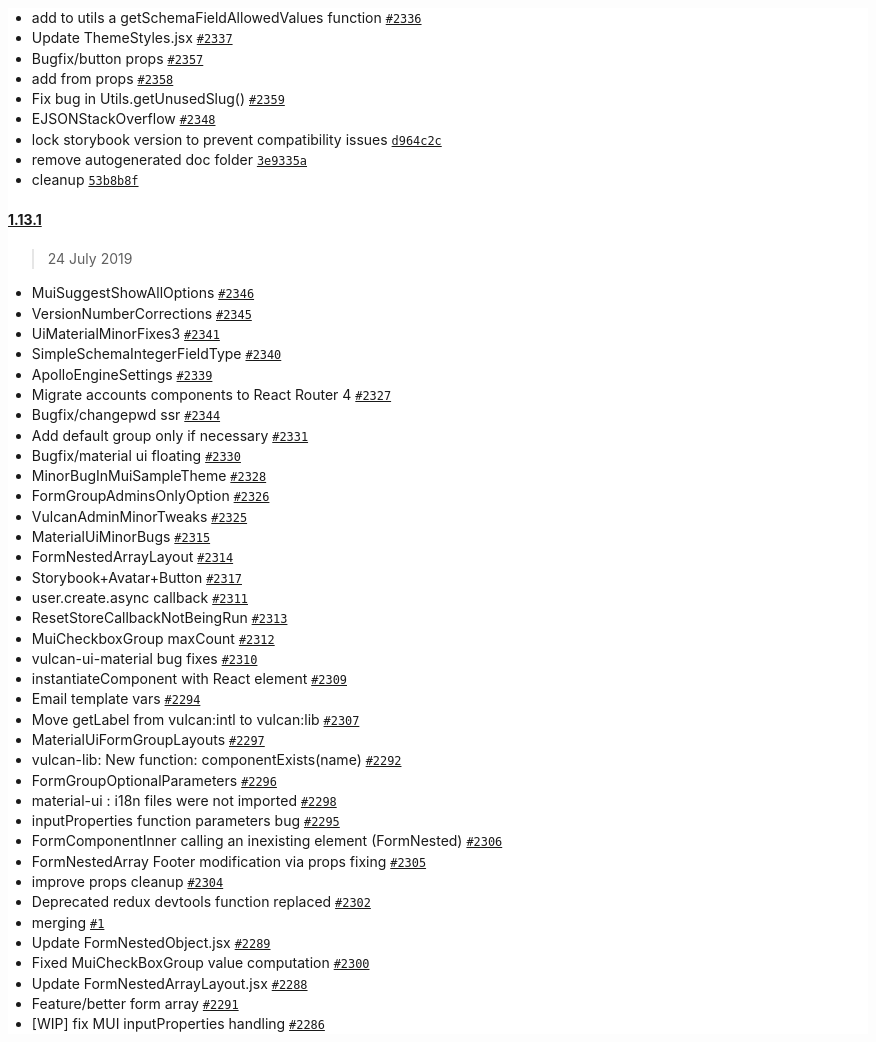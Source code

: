 - add to utils a getSchemaFieldAllowedValues function [`#2336`](https://github.com/VulcanJS/Vulcan/pull/2336)
- Update ThemeStyles.jsx [`#2337`](https://github.com/VulcanJS/Vulcan/pull/2337)
- Bugfix/button props [`#2357`](https://github.com/VulcanJS/Vulcan/pull/2357)
- add from props [`#2358`](https://github.com/VulcanJS/Vulcan/pull/2358)
- Fix bug in Utils.getUnusedSlug() [`#2359`](https://github.com/VulcanJS/Vulcan/pull/2359)
- EJSONStackOverflow [`#2348`](https://github.com/VulcanJS/Vulcan/pull/2348)
- lock storybook version to prevent compatibility issues [`d964c2c`](https://github.com/VulcanJS/Vulcan/commit/d964c2ce1f1b17f8b42fbc4dc3b1c38431925bdc)
- remove autogenerated doc folder [`3e9335a`](https://github.com/VulcanJS/Vulcan/commit/3e9335aed9b91dc810894442fb46efcbb6adcd72)
- cleanup [`53b8b8f`](https://github.com/VulcanJS/Vulcan/commit/53b8b8f688bc50448d7c8951ca1060222511f8f3)

#### [1.13.1](https://github.com/VulcanJS/Vulcan/compare/1.13.0...1.13.1)

> 24 July 2019

- MuiSuggestShowAllOptions [`#2346`](https://github.com/VulcanJS/Vulcan/pull/2346)
- VersionNumberCorrections [`#2345`](https://github.com/VulcanJS/Vulcan/pull/2345)
- UiMaterialMinorFixes3 [`#2341`](https://github.com/VulcanJS/Vulcan/pull/2341)
- SimpleSchemaIntegerFieldType [`#2340`](https://github.com/VulcanJS/Vulcan/pull/2340)
- ApolloEngineSettings [`#2339`](https://github.com/VulcanJS/Vulcan/pull/2339)
- Migrate accounts components to React Router 4 [`#2327`](https://github.com/VulcanJS/Vulcan/pull/2327)
- Bugfix/changepwd ssr [`#2344`](https://github.com/VulcanJS/Vulcan/pull/2344)
- Add default group only if necessary [`#2331`](https://github.com/VulcanJS/Vulcan/pull/2331)
- Bugfix/material ui floating [`#2330`](https://github.com/VulcanJS/Vulcan/pull/2330)
- MinorBugInMuiSampleTheme [`#2328`](https://github.com/VulcanJS/Vulcan/pull/2328)
- FormGroupAdminsOnlyOption [`#2326`](https://github.com/VulcanJS/Vulcan/pull/2326)
- VulcanAdminMinorTweaks [`#2325`](https://github.com/VulcanJS/Vulcan/pull/2325)
- MaterialUiMinorBugs [`#2315`](https://github.com/VulcanJS/Vulcan/pull/2315)
- FormNestedArrayLayout [`#2314`](https://github.com/VulcanJS/Vulcan/pull/2314)
- Storybook+Avatar+Button [`#2317`](https://github.com/VulcanJS/Vulcan/pull/2317)
- user.create.async callback [`#2311`](https://github.com/VulcanJS/Vulcan/pull/2311)
- ResetStoreCallbackNotBeingRun [`#2313`](https://github.com/VulcanJS/Vulcan/pull/2313)
- MuiCheckboxGroup maxCount [`#2312`](https://github.com/VulcanJS/Vulcan/pull/2312)
- vulcan-ui-material bug fixes [`#2310`](https://github.com/VulcanJS/Vulcan/pull/2310)
- instantiateComponent with React element [`#2309`](https://github.com/VulcanJS/Vulcan/pull/2309)
- Email template vars [`#2294`](https://github.com/VulcanJS/Vulcan/pull/2294)
- Move getLabel from vulcan:intl to vulcan:lib [`#2307`](https://github.com/VulcanJS/Vulcan/pull/2307)
- MaterialUiFormGroupLayouts [`#2297`](https://github.com/VulcanJS/Vulcan/pull/2297)
- vulcan-lib: New function: componentExists(name) [`#2292`](https://github.com/VulcanJS/Vulcan/pull/2292)
- FormGroupOptionalParameters [`#2296`](https://github.com/VulcanJS/Vulcan/pull/2296)
- material-ui : i18n files were not imported [`#2298`](https://github.com/VulcanJS/Vulcan/pull/2298)
- inputProperties function parameters bug [`#2295`](https://github.com/VulcanJS/Vulcan/pull/2295)
- FormComponentInner calling an inexisting element (FormNested)  [`#2306`](https://github.com/VulcanJS/Vulcan/pull/2306)
- FormNestedArray Footer modification via props fixing [`#2305`](https://github.com/VulcanJS/Vulcan/pull/2305)
- improve props cleanup [`#2304`](https://github.com/VulcanJS/Vulcan/pull/2304)
- Deprecated redux devtools function replaced [`#2302`](https://github.com/VulcanJS/Vulcan/pull/2302)
- merging [`#1`](https://github.com/VulcanJS/Vulcan/pull/1)
- Update FormNestedObject.jsx [`#2289`](https://github.com/VulcanJS/Vulcan/pull/2289)
-  Fixed MuiCheckBoxGroup value computation [`#2300`](https://github.com/VulcanJS/Vulcan/pull/2300)
- Update FormNestedArrayLayout.jsx [`#2288`](https://github.com/VulcanJS/Vulcan/pull/2288)
- Feature/better form array [`#2291`](https://github.com/VulcanJS/Vulcan/pull/2291)
- [WIP] fix MUI inputProperties handling [`#2286`](https://github.com/VulcanJS/Vulcan/pull/2286)